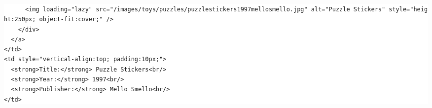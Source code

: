           <img loading="lazy" src="/images/toys/puzzles/puzzlestickers1997mellosmello.jpg" alt="Puzzle Stickers" style="height:250px; object-fit:cover;" />
        </div>
      </a>
    </td>
    <td style="vertical-align:top; padding:10px;">
      <strong>Title:</strong> Puzzle Stickers<br/>
      <strong>Year:</strong> 1997<br/>
      <strong>Publisher:</strong> Mello Smello<br/>
    </td>
  </tr>

